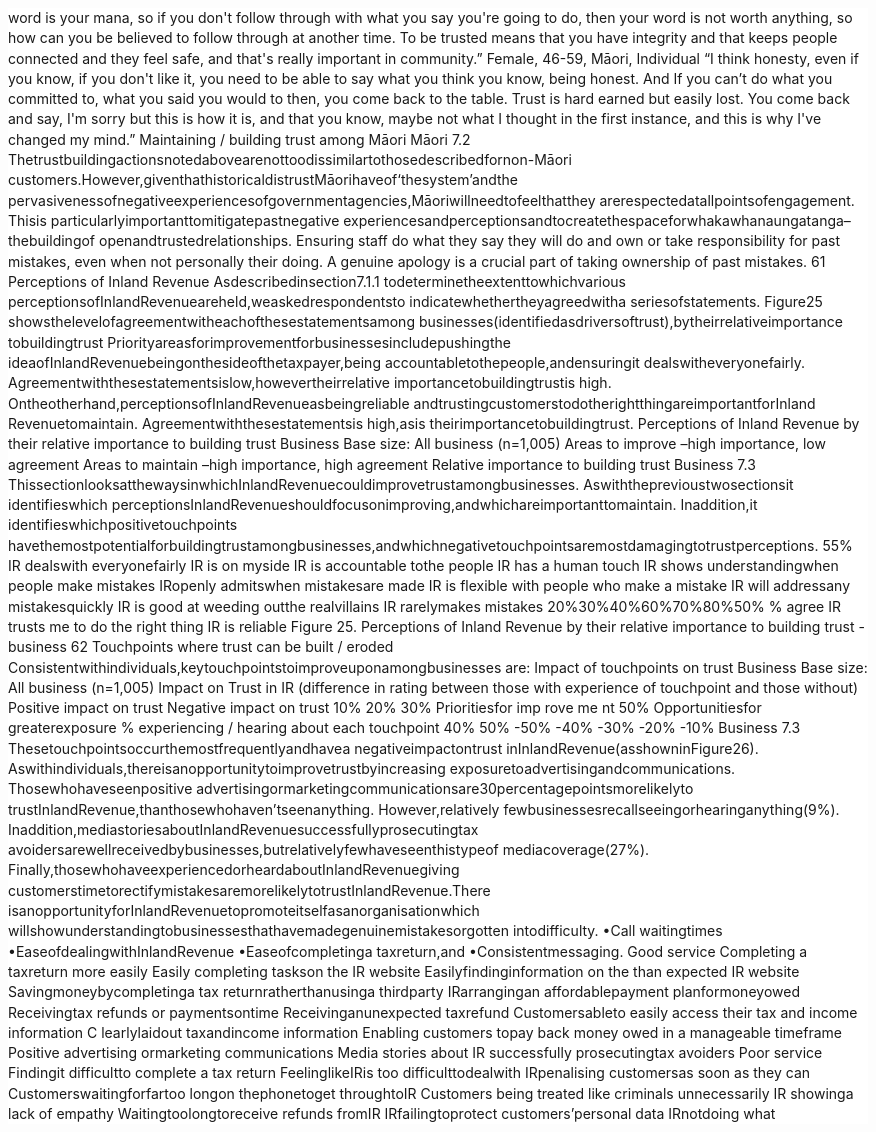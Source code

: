 word is your mana, so if you don't follow through with what you say you're going to do, then your word is not worth anything, so how can you be believed to follow through at another time. To be trusted means that you have integrity and that keeps people connected and they feel safe, and that's really important in community.” Female, 46-59, Māori, Individual “I think honesty, even if you know, if you don't like it, you need to be able to say what you think you know, being honest. And If you can’t do what you committed to, what you said you would to then, you come back to the table. Trust is hard earned but easily lost. You come back and say, I'm sorry but this is how it is, and that you know, maybe not what I thought in the first instance, and this is why I've changed my mind.” Maintaining / building trust among Māori Māori 7.2 Thetrustbuildingactionsnotedabovearenottoodissimilartothosedescribedfornon-Māori customers.However,giventhathistoricaldistrustMāorihaveof‘thesystem’andthe pervasivenessofnegativeexperiencesofgovernmentagencies,Māoriwillneedtofeelthatthey arerespectedatallpointsofengagement. Thisis particularlyimportanttomitigatepastnegative experiencesandperceptionsandtocreatethespaceforwhakawhanaungatanga– thebuildingof openandtrustedrelationships. Ensuring staff do what they say they will do and own or take responsibility for past mistakes, even when not personally their doing. A genuine apology is a crucial part of taking ownership of past mistakes. 61 Perceptions of Inland Revenue Asdescribedinsection7.1.1 todeterminetheextenttowhichvarious perceptionsofInlandRevenueareheld,weaskedrespondentsto indicatewhethertheyagreedwitha seriesofstatements. Figure25 showsthelevelofagreementwitheachofthesestatementsamong businesses(identifiedasdriversoftrust),bytheirrelativeimportance tobuildingtrust Priorityareasforimprovementforbusinessesincludepushingthe ideaofInlandRevenuebeingonthesideofthetaxpayer,being accountabletothepeople,andensuringit dealswitheveryonefairly. Agreementwiththesestatementsislow,howevertheirrelative importancetobuildingtrustis high. Ontheotherhand,perceptionsofInlandRevenueasbeingreliable andtrustingcustomerstodotherightthingareimportantforInland Revenuetomaintain. Agreementwiththesestatementsis high,asis theirimportancetobuildingtrust. Perceptions of Inland Revenue by their relative importance to building trust Business Base size: All business (n=1,005) Areas to improve –high importance, low agreement Areas to maintain –high importance, high agreement Relative importance to building trust Business 7.3 ThissectionlooksatthewaysinwhichInlandRevenuecouldimprovetrustamongbusinesses. Aswiththeprevioustwosectionsit identifieswhich perceptionsInlandRevenueshouldfocusonimproving,andwhichareimportanttomaintain. Inaddition,it identifieswhichpositivetouchpoints havethemostpotentialforbuildingtrustamongbusinesses,andwhichnegativetouchpointsaremostdamagingtotrustperceptions. 55% IR dealswith everyonefairly IR is on myside IR is accountable tothe people IR has a human touch IR shows understandingwhen people make mistakes IRopenly admitswhen mistakesare made IR is flexible with people who make a mistake IR will addressany mistakesquickly IR is good at weeding outthe realvillains IR rarelymakes mistakes 20%30%40%60%70%80%50% % agree IR trusts me to do the right thing IR is reliable Figure 25. Perceptions of Inland Revenue by their relative importance to building trust - business 62 Touchpoints where trust can be built / eroded Consistentwithindividuals,keytouchpointstoimproveuponamongbusinesses are: Impact of touchpoints on trust Business Base size: All business (n=1,005) Impact on Trust in IR (difference in rating between those with experience of touchpoint and those without) Positive impact on trust Negative impact on trust 10% 20% 30% Prioritiesfor imp rove me nt 50% Opportunitiesfor greaterexposure % experiencing / hearing about each touchpoint 40% 50% -50% -40% -30% -20% -10% Business 7.3 Thesetouchpointsoccurthemostfrequentlyandhavea negativeimpactontrust inInlandRevenue(asshowninFigure26). Aswithindividuals,thereisanopportunitytoimprovetrustbyincreasing exposuretoadvertisingandcommunications. Thosewhohaveseenpositive advertisingormarketingcommunicationsare30percentagepointsmorelikelyto trustInlandRevenue,thanthosewhohaven’tseenanything. However,relatively fewbusinessesrecallseeingorhearinganything(9%). Inaddition,mediastoriesaboutInlandRevenuesuccessfullyprosecutingtax avoidersarewellreceivedbybusinesses,butrelativelyfewhaveseenthistypeof mediacoverage(27%). Finally,thosewhohaveexperiencedorheardaboutInlandRevenuegiving customerstimetorectifymistakesaremorelikelytotrustInlandRevenue.There isanopportunityforInlandRevenuetopromoteitselfasanorganisationwhich willshowunderstandingtobusinessesthathavemadegenuinemistakesorgotten intodifficulty. •Call waitingtimes •EaseofdealingwithInlandRevenue •Easeofcompletinga taxreturn,and •Consistentmessaging. Good service Completing a taxreturn more easily Easily completing taskson the IR website Easilyfindinginformation on the than expected IR website Savingmoneybycompletinga tax returnratherthanusinga thirdparty IRarrangingan affordablepayment planformoneyowed Receivingtax refunds or paymentsontime Receivinganunexpected taxrefund Customersableto easily access their tax and income information C learlylaidout taxandincome information Enabling customers topay back money owed in a manageable timeframe Positive advertising ormarketing communications Media stories about IR successfully prosecutingtax avoiders Poor service Findingit difficultto complete a tax return FeelinglikeIRis too difficulttodealwith IRpenalising customersas soon as they can Customerswaitingforfartoo longon thephonetoget throughtoIR Customers being treated like criminals unnecessarily IR showinga lack of empathy Waitingtoolongtoreceive refunds fromIR IRfailingtoprotect customers’personal data IRnotdoing what